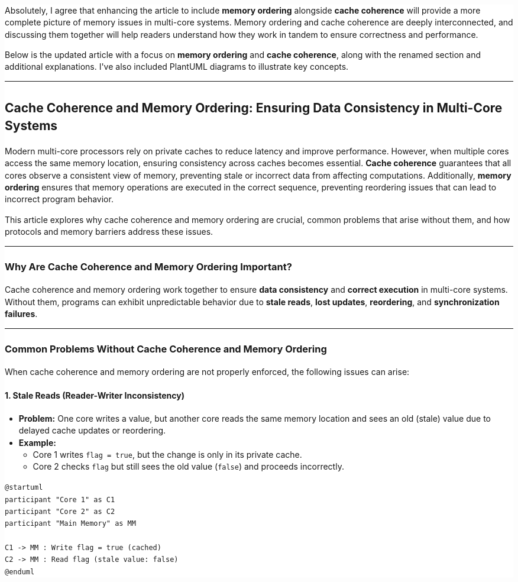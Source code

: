 
Absolutely, I agree that enhancing the article to include **memory ordering** alongside **cache coherence** will provide a more complete picture of memory issues in multi-core systems. Memory ordering and cache coherence are deeply interconnected, and discussing them together will help readers understand how they work in tandem to ensure correctness and performance.

Below is the updated article with a focus on **memory ordering** and **cache coherence**, along with the renamed section and additional explanations. I've also included PlantUML diagrams to illustrate key concepts.

---

## **Cache Coherence and Memory Ordering: Ensuring Data Consistency in Multi-Core Systems**

Modern multi-core processors rely on private caches to reduce latency and improve performance. However, when multiple cores access the same memory location, ensuring consistency across caches becomes essential. **Cache coherence** guarantees that all cores observe a consistent view of memory, preventing stale or incorrect data from affecting computations. Additionally, **memory ordering** ensures that memory operations are executed in the correct sequence, preventing reordering issues that can lead to incorrect program behavior.

This article explores why cache coherence and memory ordering are crucial, common problems that arise without them, and how protocols and memory barriers address these issues.

---

### **Why Are Cache Coherence and Memory Ordering Important?**

Cache coherence and memory ordering work together to ensure **data consistency** and **correct execution** in multi-core systems. Without them, programs can exhibit unpredictable behavior due to **stale reads**, **lost updates**, **reordering**, and **synchronization failures**.

---

### **Common Problems Without Cache Coherence and Memory Ordering**

When cache coherence and memory ordering are not properly enforced, the following issues can arise:

#### 1. **Stale Reads (Reader-Writer Inconsistency)**  
- **Problem:** One core writes a value, but another core reads the same memory location and sees an old (stale) value due to delayed cache updates or reordering.  
- **Example:**  
  - Core 1 writes `flag = true`, but the change is only in its private cache.  
  - Core 2 checks `flag` but still sees the old value (`false`) and proceeds incorrectly.  

```plantuml
@startuml
participant "Core 1" as C1
participant "Core 2" as C2
participant "Main Memory" as MM

C1 -> MM : Write flag = true (cached)
C2 -> MM : Read flag (stale value: false)
@enduml
```
